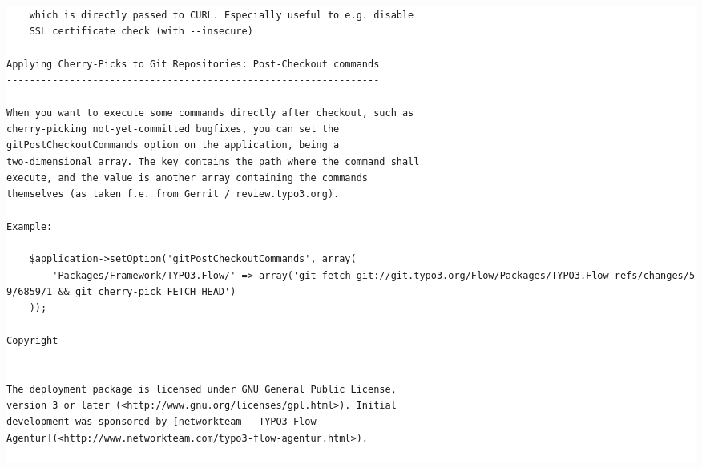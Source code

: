 ```
    which is directly passed to CURL. Especially useful to e.g. disable
    SSL certificate check (with --insecure)

Applying Cherry-Picks to Git Repositories: Post-Checkout commands
-----------------------------------------------------------------

When you want to execute some commands directly after checkout, such as
cherry-picking not-yet-committed bugfixes, you can set the
gitPostCheckoutCommands option on the application, being a
two-dimensional array. The key contains the path where the command shall
execute, and the value is another array containing the commands
themselves (as taken f.e. from Gerrit / review.typo3.org).

Example:

    $application->setOption('gitPostCheckoutCommands', array(
        'Packages/Framework/TYPO3.Flow/' => array('git fetch git://git.typo3.org/Flow/Packages/TYPO3.Flow refs/changes/59/6859/1 && git cherry-pick FETCH_HEAD')
    ));

Copyright
---------

The deployment package is licensed under GNU General Public License,
version 3 or later (<http://www.gnu.org/licenses/gpl.html>). Initial
development was sponsored by [networkteam - TYPO3 Flow
Agentur](<http://www.networkteam.com/typo3-flow-agentur.html>).

